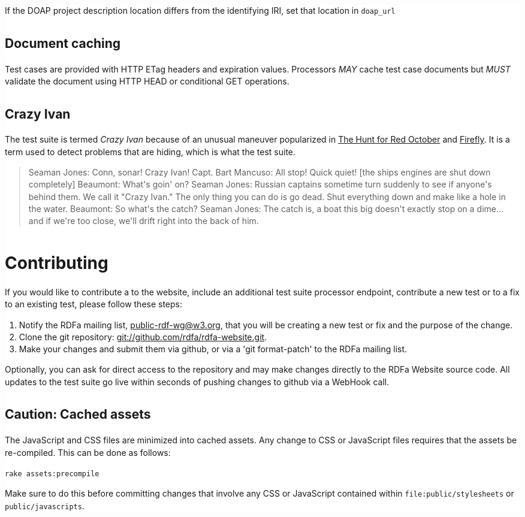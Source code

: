 If the DOAP project description location differs from the identifying IRI, set that location in `doap_url`

## Document caching

Test cases are provided with HTTP ETag headers and expiration values.
Processors _MAY_ cache test case documents but _MUST_ validate the document using HTTP HEAD or conditional GET
operations.

## Crazy Ivan

The test suite is termed _Crazy Ivan_ because of an unusual maneuver popularized in [The Hunt for Red October](http://www.imdb.com/title/tt0099810/quotes?qt=qt0458296)
and [Firefly](http://www.youtube.com/watch?v=Oi6BLxusAM8). It is a term used to detect problems that are hiding, which is what the test suite.

> Seaman Jones: Conn, sonar! Crazy Ivan! 
> Capt. Bart Mancuso: All stop! Quick quiet! [the ships engines are shut down completely] 
> Beaumont: What's goin' on? 
> Seaman Jones: Russian captains sometime turn suddenly to see if anyone's behind them. We call it "Crazy Ivan." The only thing you can do is go dead. Shut everything down and make like a hole in the water. 
> Beaumont: So what's the catch? 
> Seaman Jones: The catch is, a boat this big doesn't exactly stop on a dime... and if we're too close, we'll drift right into the back of him. 

# Contributing

If you would like to contribute a to the website, include an additional
test suite processor endpoint, contribute a new test or to a fix to an existing test,
please follow these steps:

1. Notify the RDFa mailing list, public-rdf-wg@w3.org, 
   that you will be creating a new test or fix and the purpose of the
   change.
2. Clone the git repository: [git://github.com/rdfa/rdfa-website.git](https://github.com/rdfa/rdfa-website).
3. Make your changes and submit them via github, or via a 'git format-patch'
   to the RDFa mailing list.

Optionally, you can ask for direct access to the repository and may make
changes directly to the RDFa Website source code. All updates to the test 
suite go live within seconds of pushing changes to github via a WebHook call.

## Caution: Cached assets

The JavaScript and CSS files are minimized into cached assets. Any change to CSS or JavaScript files
requires that the assets be re-compiled. This can be done as follows:

    rake assets:precompile

Make sure to do this before committing changes that involve any CSS or JavaScript contained within `file:public/stylesheets` or `public/javascripts`.
